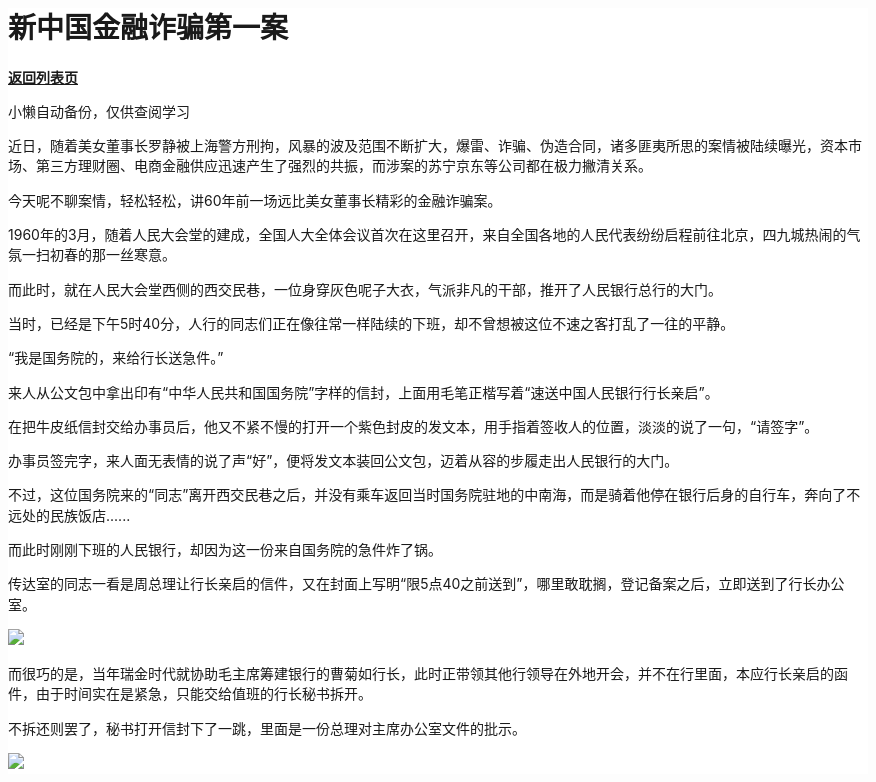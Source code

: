 # 新中国金融诈骗第一案

[**返回列表页**](/gzh/政事堂2019)

小懒自动备份，仅供查阅学习

近日，随着美女董事长罗静被上海警方刑拘，风暴的波及范围不断扩大，爆雷、诈骗、伪造合同，诸多匪夷所思的案情被陆续曝光，资本市场、第三方理财圈、电商金融供应迅速产生了强烈的共振，而涉案的苏宁京东等公司都在极力撇清关系。

  

今天呢不聊案情，轻松轻松，讲60年前一场远比美女董事长精彩的金融诈骗案。

  

1960年的3月，随着人民大会堂的建成，全国人大全体会议首次在这里召开，来自全国各地的人民代表纷纷启程前往北京，四九城热闹的气氛一扫初春的那一丝寒意。

  

而此时，就在人民大会堂西侧的西交民巷，一位身穿灰色呢子大衣，气派非凡的干部，推开了人民银行总行的大门。  

  

当时，已经是下午5时40分，人行的同志们正在像往常一样陆续的下班，却不曾想被这位不速之客打乱了一往的平静。  

  

“我是国务院的，来给行长送急件。”

  

来人从公文包中拿出印有“中华人民共和国国务院”字样的信封，上面用毛笔正楷写着“速送中国人民银行行长亲启”。

  

在把牛皮纸信封交给办事员后，他又不紧不慢的打开一个紫色封皮的发文本，用手指着签收人的位置，淡淡的说了一句，“请签字”。

  

办事员签完字，来人面无表情的说了声“好”，便将发文本装回公文包，迈着从容的步履走出人民银行的大门。

  

不过，这位国务院来的“同志”离开西交民巷之后，并没有乘车返回当时国务院驻地的中南海，而是骑着他停在银行后身的自行车，奔向了不远处的民族饭店......

  

  

而此时刚刚下班的人民银行，却因为这一份来自国务院的急件炸了锅。  

  

传达室的同志一看是周总理让行长亲启的信件，又在封面上写明“限5点40之前送到”，哪里敢耽搁，登记备案之后，立即送到了行长办公室。  

  

![](https://mmbiz.qpic.cn/mmbiz_jpg/rxhS23yu8cMzac9vhDCnXfYeck9By9WRlERQYq38QthZ1FS5icu0eJymn07ibXwta2h9BtjeiatZyXAibQeibKd4yrA/640?wx_fmt=jpeg)

  

而很巧的是，当年瑞金时代就协助毛主席筹建银行的曹菊如行长，此时正带领其他行领导在外地开会，并不在行里面，本应行长亲启的函件，由于时间实在是紧急，只能交给值班的行长秘书拆开。

  

不拆还则罢了，秘书打开信封下了一跳，里面是一份总理对主席办公室文件的批示。  

  

![](https://mmbiz.qpic.cn/mmbiz_png/rxhS23yu8cMzac9vhDCnXfYeck9By9WRXjolR4u8re3ibwRXpmc22MIetoDEFS93R3ygdJ3cwIwea2poIPrkib8g/640?wx_fmt=png)
